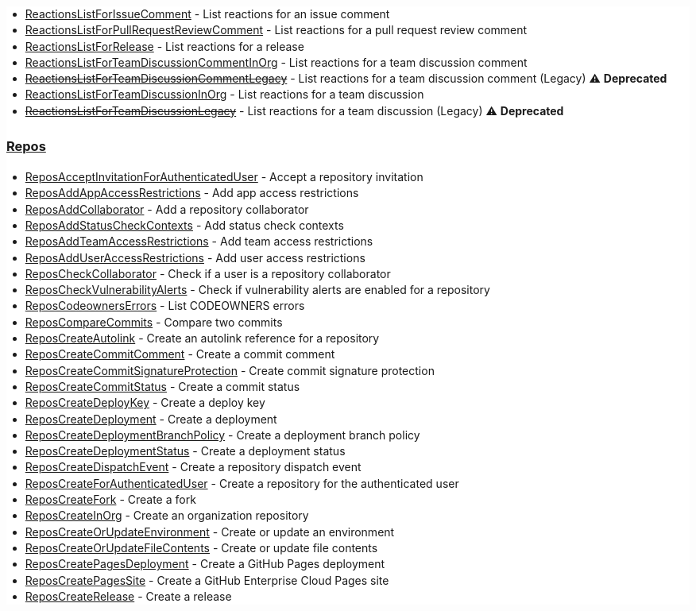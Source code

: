 * [ReactionsListForIssueComment](docs/reactions/README.md#reactionslistforissuecomment) - List reactions for an issue comment
* [ReactionsListForPullRequestReviewComment](docs/reactions/README.md#reactionslistforpullrequestreviewcomment) - List reactions for a pull request review comment
* [ReactionsListForRelease](docs/reactions/README.md#reactionslistforrelease) - List reactions for a release
* [ReactionsListForTeamDiscussionCommentInOrg](docs/reactions/README.md#reactionslistforteamdiscussioncommentinorg) - List reactions for a team discussion comment
* [~~ReactionsListForTeamDiscussionCommentLegacy~~](docs/reactions/README.md#reactionslistforteamdiscussioncommentlegacy) - List reactions for a team discussion comment (Legacy) :warning: **Deprecated**
* [ReactionsListForTeamDiscussionInOrg](docs/reactions/README.md#reactionslistforteamdiscussioninorg) - List reactions for a team discussion
* [~~ReactionsListForTeamDiscussionLegacy~~](docs/reactions/README.md#reactionslistforteamdiscussionlegacy) - List reactions for a team discussion (Legacy) :warning: **Deprecated**

### [Repos](docs/repos/README.md)

* [ReposAcceptInvitationForAuthenticatedUser](docs/repos/README.md#reposacceptinvitationforauthenticateduser) - Accept a repository invitation
* [ReposAddAppAccessRestrictions](docs/repos/README.md#reposaddappaccessrestrictions) - Add app access restrictions
* [ReposAddCollaborator](docs/repos/README.md#reposaddcollaborator) - Add a repository collaborator
* [ReposAddStatusCheckContexts](docs/repos/README.md#reposaddstatuscheckcontexts) - Add status check contexts
* [ReposAddTeamAccessRestrictions](docs/repos/README.md#reposaddteamaccessrestrictions) - Add team access restrictions
* [ReposAddUserAccessRestrictions](docs/repos/README.md#reposadduseraccessrestrictions) - Add user access restrictions
* [ReposCheckCollaborator](docs/repos/README.md#reposcheckcollaborator) - Check if a user is a repository collaborator
* [ReposCheckVulnerabilityAlerts](docs/repos/README.md#reposcheckvulnerabilityalerts) - Check if vulnerability alerts are enabled for a repository
* [ReposCodeownersErrors](docs/repos/README.md#reposcodeownerserrors) - List CODEOWNERS errors
* [ReposCompareCommits](docs/repos/README.md#reposcomparecommits) - Compare two commits
* [ReposCreateAutolink](docs/repos/README.md#reposcreateautolink) - Create an autolink reference for a repository
* [ReposCreateCommitComment](docs/repos/README.md#reposcreatecommitcomment) - Create a commit comment
* [ReposCreateCommitSignatureProtection](docs/repos/README.md#reposcreatecommitsignatureprotection) - Create commit signature protection
* [ReposCreateCommitStatus](docs/repos/README.md#reposcreatecommitstatus) - Create a commit status
* [ReposCreateDeployKey](docs/repos/README.md#reposcreatedeploykey) - Create a deploy key
* [ReposCreateDeployment](docs/repos/README.md#reposcreatedeployment) - Create a deployment
* [ReposCreateDeploymentBranchPolicy](docs/repos/README.md#reposcreatedeploymentbranchpolicy) - Create a deployment branch policy
* [ReposCreateDeploymentStatus](docs/repos/README.md#reposcreatedeploymentstatus) - Create a deployment status
* [ReposCreateDispatchEvent](docs/repos/README.md#reposcreatedispatchevent) - Create a repository dispatch event
* [ReposCreateForAuthenticatedUser](docs/repos/README.md#reposcreateforauthenticateduser) - Create a repository for the authenticated user
* [ReposCreateFork](docs/repos/README.md#reposcreatefork) - Create a fork
* [ReposCreateInOrg](docs/repos/README.md#reposcreateinorg) - Create an organization repository
* [ReposCreateOrUpdateEnvironment](docs/repos/README.md#reposcreateorupdateenvironment) - Create or update an environment
* [ReposCreateOrUpdateFileContents](docs/repos/README.md#reposcreateorupdatefilecontents) - Create or update file contents
* [ReposCreatePagesDeployment](docs/repos/README.md#reposcreatepagesdeployment) - Create a GitHub Pages deployment
* [ReposCreatePagesSite](docs/repos/README.md#reposcreatepagessite) - Create a GitHub Enterprise Cloud Pages site
* [ReposCreateRelease](docs/repos/README.md#reposcreaterelease) - Create a release